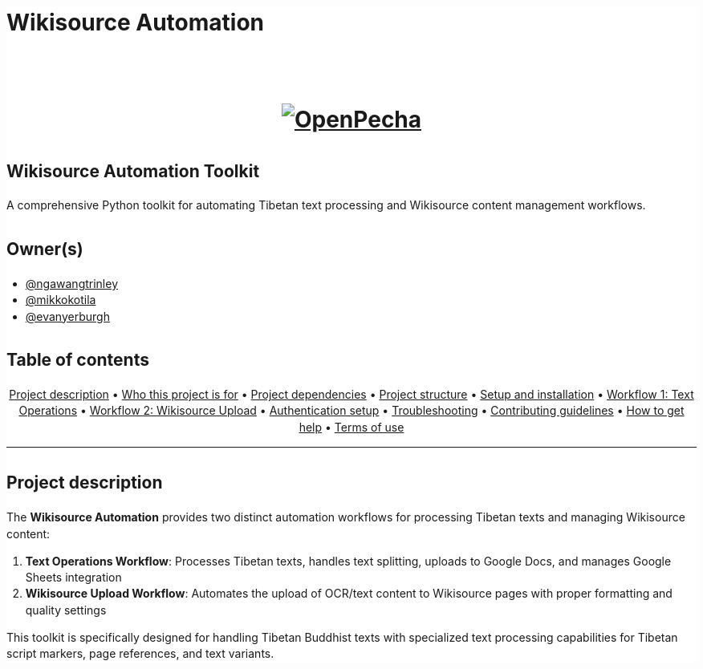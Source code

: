 # Wikisource Automation

<h1 align="center">
  <br>
  <a href="https://openpecha.org"><img src="https://avatars.githubusercontent.com/u/82142807?s=400&u=19e108a15566f3a1449bafb03b8dd706a72aebcd&v=4" alt="OpenPecha" width="150"></a>
  <br>
</h1>

## Wikisource Automation Toolkit

A comprehensive Python toolkit for automating Tibetan text processing and Wikisource content management workflows.

## Owner(s)

- [@ngawangtrinley](https://github.com/ngawangtrinley)
- [@mikkokotila](https://github.com/mikkokotila)
- [@evanyerburgh](https://github.com/evanyerburgh)

## Table of contents

<p align="center">
  <a href="#project-description">Project description</a> •
  <a href="#who-this-project-is-for">Who this project is for</a> •
  <a href="#project-dependencies">Project dependencies</a> •
  <a href="#project-structure">Project structure</a> •
  <a href="#setup-and-installation">Setup and installation</a> •
  <a href="#workflow-1-text-operations">Workflow 1: Text Operations</a> •
  <a href="#workflow-2-wikisource-upload">Workflow 2: Wikisource Upload</a> •
  <a href="#authentication-setup">Authentication setup</a> •
  <a href="#troubleshooting">Troubleshooting</a> •
  <a href="#contributing-guidelines">Contributing guidelines</a> •
  <a href="#how-to-get-help">How to get help</a> •
  <a href="#terms-of-use">Terms of use</a>
</p>
<hr>

## Project description

The **Wikisource Automation** provides two distinct automation workflows for processing Tibetan texts and managing Wikisource content:

1. **Text Operations Workflow**: Processes Tibetan texts, handles text splitting, uploads to Google Docs, and manages Google Sheets integration
2. **Wikisource Upload Workflow**: Automates the upload of OCR/text content to Wikisource pages with proper formatting and quality settings

This toolkit is specifically designed for handling Tibetan Buddhist texts with specialized text processing capabilities for Tibetan script markers, page references, and text variants.
